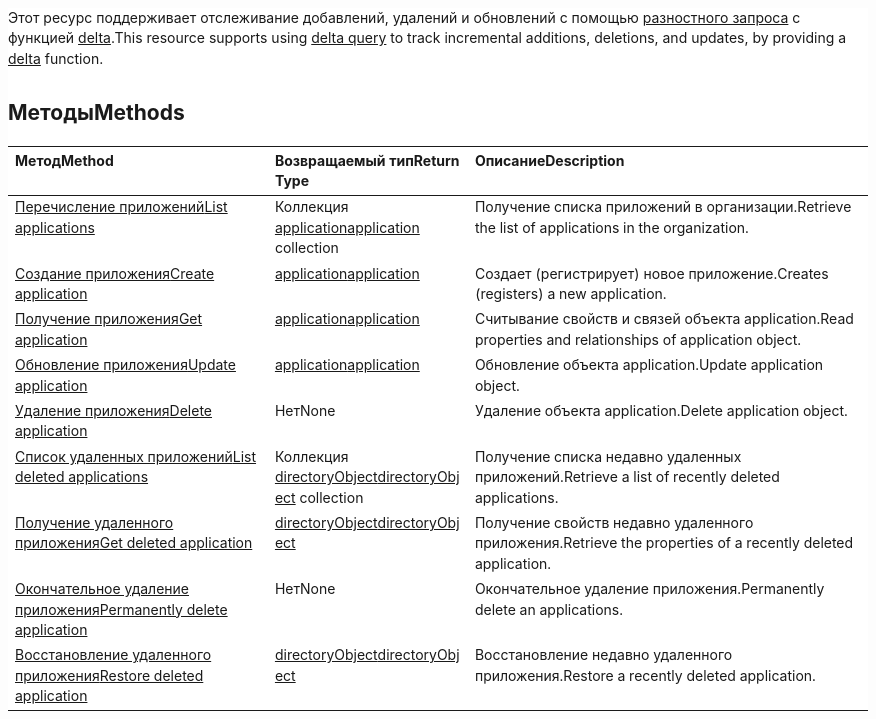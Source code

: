 <span data-ttu-id="b2b94-112">Этот ресурс поддерживает отслеживание добавлений, удалений и обновлений с помощью [разностного запроса](/graph/delta-query-overview) с функцией [delta](../api/application-delta.md).</span><span class="sxs-lookup"><span data-stu-id="b2b94-112">This resource supports using [delta query](/graph/delta-query-overview) to track incremental additions, deletions, and updates, by providing a [delta](../api/application-delta.md) function.</span></span>

## <a name="methods"></a><span data-ttu-id="b2b94-113">Методы</span><span class="sxs-lookup"><span data-stu-id="b2b94-113">Methods</span></span>

| <span data-ttu-id="b2b94-114">Метод</span><span class="sxs-lookup"><span data-stu-id="b2b94-114">Method</span></span> | <span data-ttu-id="b2b94-115">Возвращаемый тип</span><span class="sxs-lookup"><span data-stu-id="b2b94-115">Return Type</span></span> | <span data-ttu-id="b2b94-116">Описание</span><span class="sxs-lookup"><span data-stu-id="b2b94-116">Description</span></span> |
|:---------------|:--------|:----------|
|[<span data-ttu-id="b2b94-117">Перечисление приложений</span><span class="sxs-lookup"><span data-stu-id="b2b94-117">List applications</span></span>](../api/application-list.md) | <span data-ttu-id="b2b94-118">Коллекция [application](application.md)</span><span class="sxs-lookup"><span data-stu-id="b2b94-118">[application](application.md) collection</span></span> | <span data-ttu-id="b2b94-119">Получение списка приложений в организации.</span><span class="sxs-lookup"><span data-stu-id="b2b94-119">Retrieve the list of applications in the organization.</span></span> |
|[<span data-ttu-id="b2b94-120">Создание приложения</span><span class="sxs-lookup"><span data-stu-id="b2b94-120">Create application</span></span>](../api/application-post-applications.md) | [<span data-ttu-id="b2b94-121">application</span><span class="sxs-lookup"><span data-stu-id="b2b94-121">application</span></span>](application.md) | <span data-ttu-id="b2b94-122">Создает (регистрирует) новое приложение.</span><span class="sxs-lookup"><span data-stu-id="b2b94-122">Creates (registers) a new application.</span></span>|
|[<span data-ttu-id="b2b94-123">Получение приложения</span><span class="sxs-lookup"><span data-stu-id="b2b94-123">Get application</span></span>](../api/application-get.md) | [<span data-ttu-id="b2b94-124">application</span><span class="sxs-lookup"><span data-stu-id="b2b94-124">application</span></span>](application.md) |<span data-ttu-id="b2b94-125">Считывание свойств и связей объекта application.</span><span class="sxs-lookup"><span data-stu-id="b2b94-125">Read properties and relationships of application object.</span></span>|
|[<span data-ttu-id="b2b94-126">Обновление приложения</span><span class="sxs-lookup"><span data-stu-id="b2b94-126">Update application</span></span>](../api/application-update.md) | [<span data-ttu-id="b2b94-127">application</span><span class="sxs-lookup"><span data-stu-id="b2b94-127">application</span></span>](application.md) |<span data-ttu-id="b2b94-128">Обновление объекта application.</span><span class="sxs-lookup"><span data-stu-id="b2b94-128">Update application object.</span></span> |
|[<span data-ttu-id="b2b94-129">Удаление приложения</span><span class="sxs-lookup"><span data-stu-id="b2b94-129">Delete application</span></span>](../api/application-delete.md) | <span data-ttu-id="b2b94-130">Нет</span><span class="sxs-lookup"><span data-stu-id="b2b94-130">None</span></span> |<span data-ttu-id="b2b94-131">Удаление объекта application.</span><span class="sxs-lookup"><span data-stu-id="b2b94-131">Delete application object.</span></span> |
|[<span data-ttu-id="b2b94-132">Список удаленных приложений</span><span class="sxs-lookup"><span data-stu-id="b2b94-132">List deleted applications</span></span>](../api/directory-deleteditems-list.md) | <span data-ttu-id="b2b94-133">Коллекция [directoryObject](directoryobject.md)</span><span class="sxs-lookup"><span data-stu-id="b2b94-133">[directoryObject](directoryobject.md) collection</span></span> | <span data-ttu-id="b2b94-134">Получение списка недавно удаленных приложений.</span><span class="sxs-lookup"><span data-stu-id="b2b94-134">Retrieve a list of recently deleted applications.</span></span> |
|[<span data-ttu-id="b2b94-135">Получение удаленного приложения</span><span class="sxs-lookup"><span data-stu-id="b2b94-135">Get deleted application</span></span>](../api/directory-deleteditems-get.md) | [<span data-ttu-id="b2b94-136">directoryObject</span><span class="sxs-lookup"><span data-stu-id="b2b94-136">directoryObject</span></span>](directoryobject.md) | <span data-ttu-id="b2b94-137">Получение свойств недавно удаленного приложения.</span><span class="sxs-lookup"><span data-stu-id="b2b94-137">Retrieve the properties of a recently deleted application.</span></span> |
|[<span data-ttu-id="b2b94-138">Окончательное удаление приложения</span><span class="sxs-lookup"><span data-stu-id="b2b94-138">Permanently delete application</span></span>](../api/directory-deleteditems-delete.md) | <span data-ttu-id="b2b94-139">Нет</span><span class="sxs-lookup"><span data-stu-id="b2b94-139">None</span></span> | <span data-ttu-id="b2b94-140">Окончательное удаление приложения.</span><span class="sxs-lookup"><span data-stu-id="b2b94-140">Permanently delete an applications.</span></span> |
|[<span data-ttu-id="b2b94-141">Восстановление удаленного приложения</span><span class="sxs-lookup"><span data-stu-id="b2b94-141">Restore deleted application</span></span>](../api/directory-deleteditems-restore.md) | [<span data-ttu-id="b2b94-142">directoryObject</span><span class="sxs-lookup"><span data-stu-id="b2b94-142">directoryObject</span></span>](directoryobject.md) | <span data-ttu-id="b2b94-143">Восстановление недавно удаленного приложения.</span><span class="sxs-lookup"><span data-stu-id="b2b94-143">Restore a recently deleted application.</span></span> |